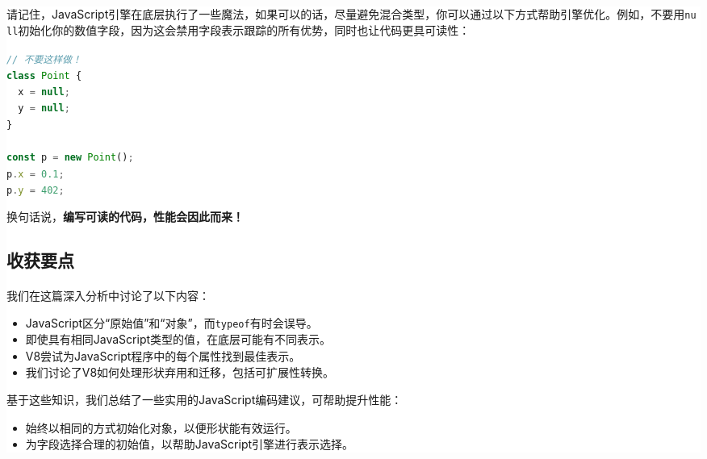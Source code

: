 请记住，JavaScript引擎在底层执行了一些魔法，如果可以的话，尽量避免混合类型，你可以通过以下方式帮助引擎优化。例如，不要用`null`初始化你的数值字段，因为这会禁用字段表示跟踪的所有优势，同时也让代码更具可读性：

```js
// 不要这样做！
class Point {
  x = null;
  y = null;
}

const p = new Point();
p.x = 0.1;
p.y = 402;
```

换句话说，**编写可读的代码，性能会因此而来！**

## 收获要点

我们在这篇深入分析中讨论了以下内容：

- JavaScript区分“原始值”和“对象”，而`typeof`有时会误导。
- 即使具有相同JavaScript类型的值，在底层可能有不同表示。
- V8尝试为JavaScript程序中的每个属性找到最佳表示。
- 我们讨论了V8如何处理形状弃用和迁移，包括可扩展性转换。

基于这些知识，我们总结了一些实用的JavaScript编码建议，可帮助提升性能：

- 始终以相同的方式初始化对象，以便形状能有效运行。
- 为字段选择合理的初始值，以帮助JavaScript引擎进行表示选择。
